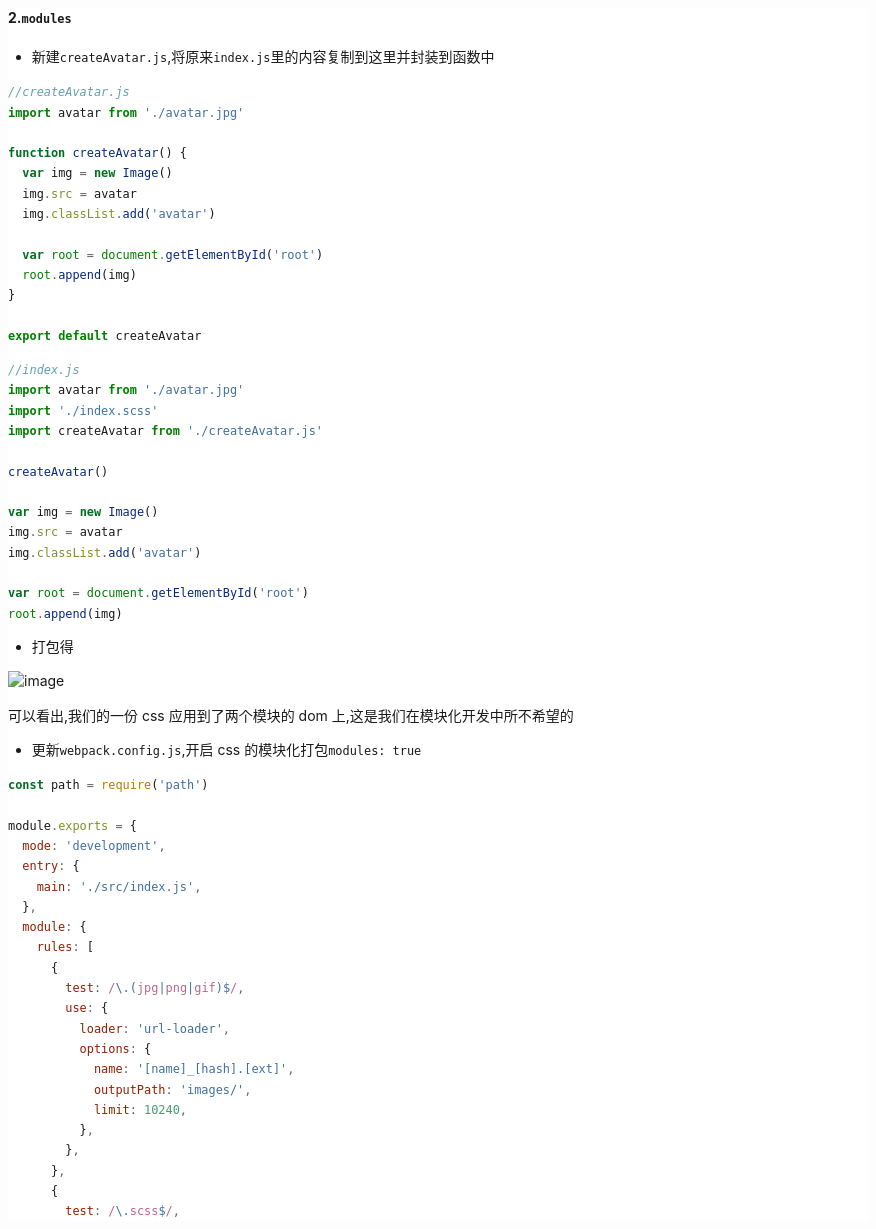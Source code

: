 
#### 2.`modules`

- 新建`createAvatar.js`,将原来`index.js`里的内容复制到这里并封装到函数中

```javascript
//createAvatar.js
import avatar from './avatar.jpg'

function createAvatar() {
  var img = new Image()
  img.src = avatar
  img.classList.add('avatar')

  var root = document.getElementById('root')
  root.append(img)
}

export default createAvatar
```

```javascript
//index.js
import avatar from './avatar.jpg'
import './index.scss'
import createAvatar from './createAvatar.js'

createAvatar()

var img = new Image()
img.src = avatar
img.classList.add('avatar')

var root = document.getElementById('root')
root.append(img)
```

- 打包得

![image](http://lailailee.oss-cn-chengdu.aliyuncs.com/%E5%8D%9A%E5%AE%A2%E5%9B%BE%E7%89%87/webpack/loader-style/deemo05-01.jpg)

可以看出,我们的一份 css 应用到了两个模块的 dom 上,这是我们在模块化开发中所不希望的

- 更新`webpack.config.js`,开启 css 的模块化打包`modules: true`

```js
const path = require('path')

module.exports = {
  mode: 'development',
  entry: {
    main: './src/index.js',
  },
  module: {
    rules: [
      {
        test: /\.(jpg|png|gif)$/,
        use: {
          loader: 'url-loader',
          options: {
            name: '[name]_[hash].[ext]',
            outputPath: 'images/',
            limit: 10240,
          },
        },
      },
      {
        test: /\.scss$/,
```